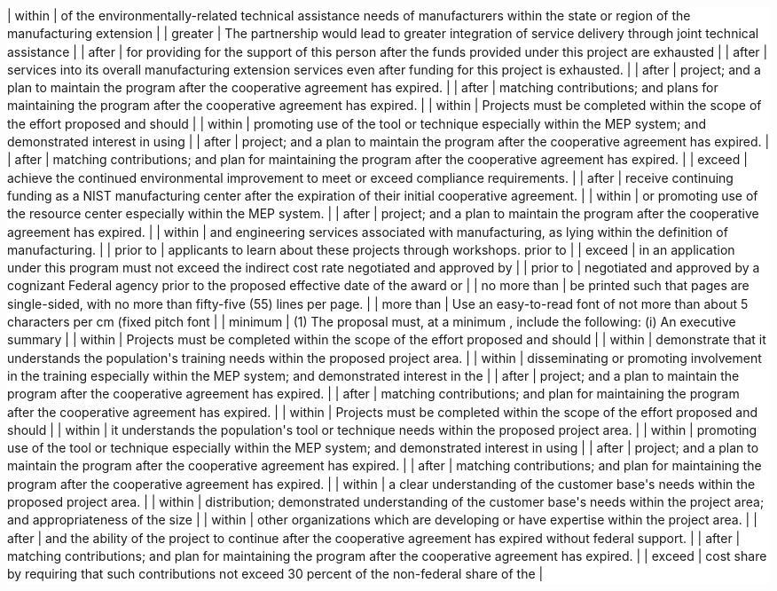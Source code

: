 | within        | of the environmentally-related technical assistance needs of manufacturers within the state or region of the manufacturing extension         |
| greater       | The partnership would lead to  greater integration of service delivery through joint technical assistance                                    |
| after         | for providing for the support of this person after the funds provided under this project are exhausted                                       |
| after         | services into its overall manufacturing extension services even after  funding for this project is exhausted.                                |
| after         | project; and a plan to maintain the program after  the cooperative agreement has expired.                                                    |
| after         | matching contributions; and plans for maintaining the program after  the cooperative agreement has expired.                                  |
| within        | Projects must be completed  within the scope of the effort proposed and should                                                               |
| within        | promoting use of the tool or technique especially within the MEP system; and demonstrated interest in using                                  |
| after         | project; and a plan to maintain the program after  the cooperative agreement has expired.                                                    |
| after         | matching contributions; and plan for maintaining the program after  the cooperative agreement has expired.                                   |
| exceed        | achieve the continued environmental improvement to meet or exceed  compliance requirements.                                                  |
| after         | receive continuing funding as a NIST manufacturing center after  the expiration of their initial cooperative agreement.                      |
| within        | or promoting use of the resource center especially within  the MEP system.                                                                   |
| after         | project; and a plan to maintain the program after  the cooperative agreement has expired.                                                    |
| within        | and engineering services associated with manufacturing, as lying within  the definition of manufacturing.                                    |
| prior to      | applicants to learn about these projects through workshops. prior to                                                                         |
| exceed        | in an application under this program must not exceed the indirect cost rate negotiated and approved by                                       |
| prior to      | negotiated and approved by a cognizant Federal agency prior to the proposed effective date of the award or                                   |
| no more than  | be printed such that pages are single-sided, with no more than  fifty-five (55) lines per page.                                              |
| more than     | Use an easy-to-read font of not  more than about 5 characters per cm (fixed pitch font                                                       |
| minimum       | (1) The proposal must, at a  minimum , include the following: (i) An executive summary                                                       |
| within        | Projects must be completed  within the scope of the effort proposed and should                                                               |
| within        | demonstrate that it understands the population's training needs within  the proposed project area.                                           |
| within        | disseminating or promoting involvement in the training especially within the MEP system; and demonstrated interest in the                    |
| after         | project; and a plan to maintain the program after  the cooperative agreement has expired.                                                    |
| after         | matching contributions; and plan for maintaining the program after  the cooperative agreement has expired.                                   |
| within        | Projects must be completed  within the scope of the effort proposed and should                                                               |
| within        | it understands the population's tool or technique needs within  the proposed project area.                                                   |
| within        | promoting use of the tool or technique especially within the MEP system; and demonstrated interest in using                                  |
| after         | project; and a plan to maintain the program after  the cooperative agreement has expired.                                                    |
| after         | matching contributions; and plan for maintaining the program after  the cooperative agreement has expired.                                   |
| within        | a clear understanding of the customer base's needs within  the proposed project area.                                                        |
| within        | distribution; demonstrated understanding of the customer base's needs within the project area; and appropriateness of the size               |
| within        | other organizations which are developing or have expertise within  the project area.                                                         |
| after         | and the ability of the project to continue after  the cooperative agreement has expired without federal support.                             |
| after         | matching contributions; and plan for maintaining the program after  the cooperative agreement has expired.                                   |
| exceed        | cost share by requiring that such contributions not exceed 30 percent of the non-federal share of the                                        |